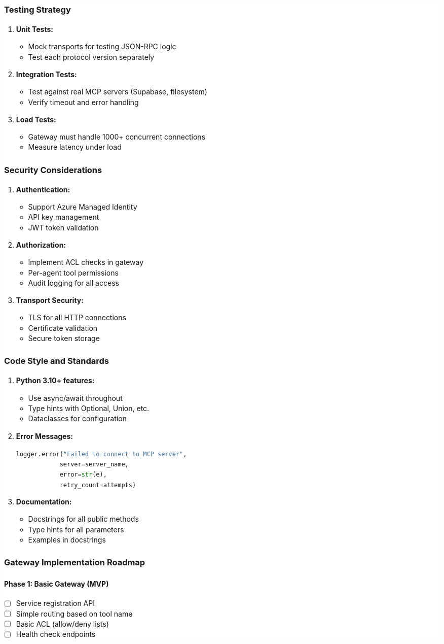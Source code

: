 ### Testing Strategy

1. **Unit Tests:**
   - Mock transports for testing JSON-RPC logic
   - Test each protocol version separately
   
2. **Integration Tests:**
   - Test against real MCP servers (Supabase, filesystem)
   - Verify timeout and error handling

3. **Load Tests:**
   - Gateway must handle 1000+ concurrent connections
   - Measure latency under load

### Security Considerations

1. **Authentication:**
   - Support Azure Managed Identity
   - API key management
   - JWT token validation

2. **Authorization:**
   - Implement ACL checks in gateway
   - Per-agent tool permissions
   - Audit logging for all access

3. **Transport Security:**
   - TLS for all HTTP connections
   - Certificate validation
   - Secure token storage

### Code Style and Standards

1. **Python 3.10+ features:**
   - Use async/await throughout
   - Type hints with Optional, Union, etc.
   - Dataclasses for configuration

2. **Error Messages:**
   ```python
   logger.error("Failed to connect to MCP server",
               server=server_name,
               error=str(e),
               retry_count=attempts)
   ```

3. **Documentation:**
   - Docstrings for all public methods
   - Type hints for all parameters
   - Examples in docstrings

### Gateway Implementation Roadmap

#### Phase 1: Basic Gateway (MVP)
- [ ] Service registration API
- [ ] Simple routing based on tool name
- [ ] Basic ACL (allow/deny lists)
- [ ] Health check endpoints
